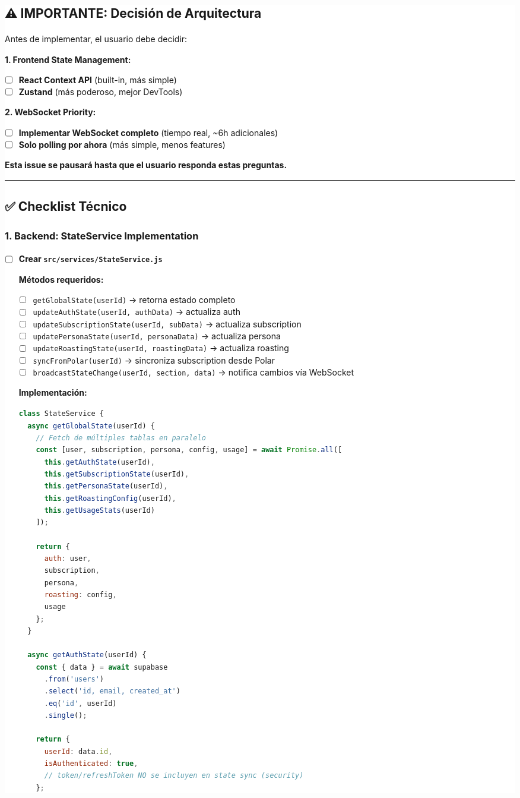 
## ⚠️ IMPORTANTE: Decisión de Arquitectura

Antes de implementar, el usuario debe decidir:

**1. Frontend State Management:**
- [ ] **React Context API** (built-in, más simple)
- [ ] **Zustand** (más poderoso, mejor DevTools)

**2. WebSocket Priority:**
- [ ] **Implementar WebSocket completo** (tiempo real, ~6h adicionales)
- [ ] **Solo polling por ahora** (más simple, menos features)

**Esta issue se pausará hasta que el usuario responda estas preguntas.**

---

## ✅ Checklist Técnico

### 1. Backend: StateService Implementation

- [ ] **Crear `src/services/StateService.js`**

  **Métodos requeridos:**
  - [ ] `getGlobalState(userId)` → retorna estado completo
  - [ ] `updateAuthState(userId, authData)` → actualiza auth
  - [ ] `updateSubscriptionState(userId, subData)` → actualiza subscription
  - [ ] `updatePersonaState(userId, personaData)` → actualiza persona
  - [ ] `updateRoastingState(userId, roastingData)` → actualiza roasting
  - [ ] `syncFromPolar(userId)` → sincroniza subscription desde Polar
  - [ ] `broadcastStateChange(userId, section, data)` → notifica cambios vía WebSocket

  **Implementación:**
  ```javascript
  class StateService {
    async getGlobalState(userId) {
      // Fetch de múltiples tablas en paralelo
      const [user, subscription, persona, config, usage] = await Promise.all([
        this.getAuthState(userId),
        this.getSubscriptionState(userId),
        this.getPersonaState(userId),
        this.getRoastingConfig(userId),
        this.getUsageStats(userId)
      ]);

      return {
        auth: user,
        subscription,
        persona,
        roasting: config,
        usage
      };
    }

    async getAuthState(userId) {
      const { data } = await supabase
        .from('users')
        .select('id, email, created_at')
        .eq('id', userId)
        .single();

      return {
        userId: data.id,
        isAuthenticated: true,
        // token/refreshToken NO se incluyen en state sync (security)
      };
  ```